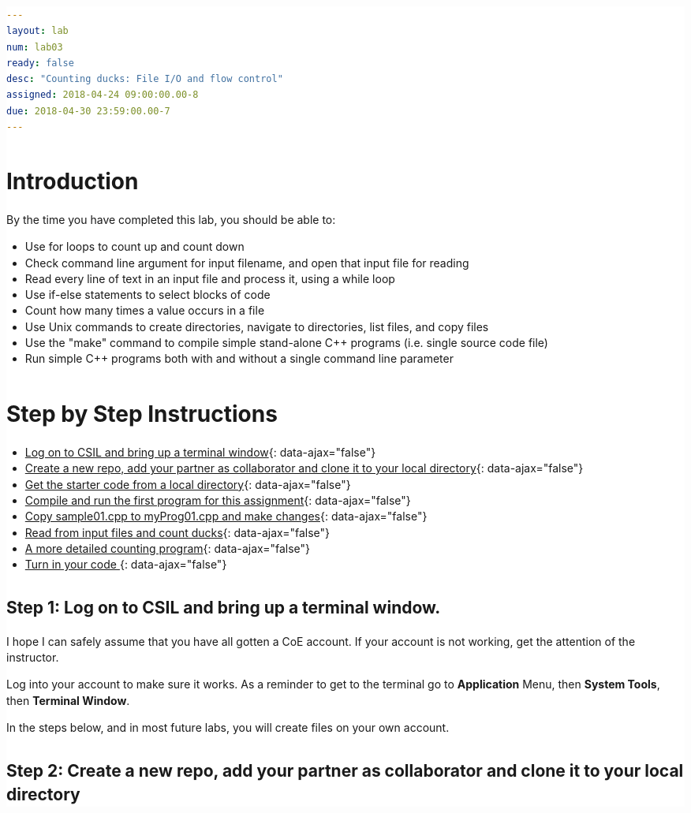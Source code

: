```yaml
---
layout: lab
num: lab03
ready: false
desc: "Counting ducks: File I/O and flow control"
assigned: 2018-04-24 09:00:00.00-8
due: 2018-04-30 23:59:00.00-7
---
```



# Introduction

By the time you have completed this lab, you should be able to:

* Use for loops to count up and count down
* Check command line argument for input filename, and open that input file for reading
* Read every line of text in an input file and process it, using a while loop
* Use if-else statements to select blocks of code
* Count how many times a value occurs in a file
* Use Unix commands to create directories, navigate to directories, list files, and copy files
* Use the "make" command to compile simple stand-alone C++ programs (i.e. single source code file)
* Run simple C++ programs both with and without a single command line parameter

# Step by Step Instructions

* [Log on to CSIL and bring up a terminal window](#step1){: data-ajax="false"}
* [Create a new repo, add your partner as collaborator and clone it to your local directory](#step2){: data-ajax="false"}
* [Get the starter code from a local directory](#step3){: data-ajax="false"}
* [Compile and run the first program for this assignment](#step4){: data-ajax="false"}
* [Copy sample01.cpp to myProg01.cpp and make changes](#step5){: data-ajax="false"}
* [Read from input files and count ducks](#step6){: data-ajax="false"}
* [A more detailed counting program](#step7){: data-ajax="false"}
* [Turn in your code ](#step8){: data-ajax="false"}


## Step 1: Log on to CSIL and bring up a terminal window. <a name="step1"></a>

I hope I can safely assume that you have all gotten a CoE account.
 If your account is not working,  get the attention of the instructor.

Log into your account to make sure it works.
As a reminder to get to the terminal go to <strong>Application</strong> Menu, then <strong>System Tools</strong>, then <strong>Terminal Window</strong>.

In the steps below, and in most future labs, you will create files on your own
account.

## Step 2: Create a new repo, add your partner as collaborator and clone it to your local directory <a name="step2"></a>
